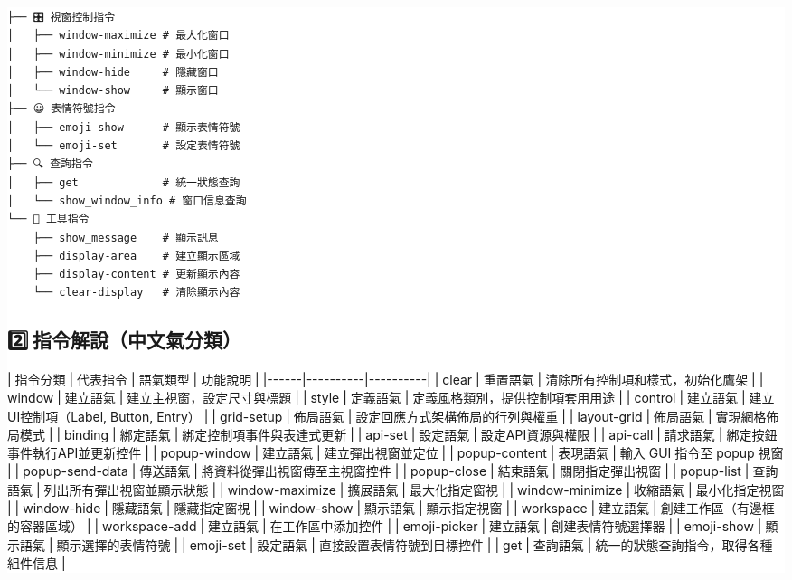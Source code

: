 ```
├── 🎛️ 視窗控制指令
│   ├── window-maximize # 最大化窗口
│   ├── window-minimize # 最小化窗口
│   ├── window-hide     # 隱藏窗口
│   └── window-show     # 顯示窗口
├── 😀 表情符號指令
│   ├── emoji-show      # 顯示表情符號
│   └── emoji-set       # 設定表情符號
├── 🔍 查詢指令
│   ├── get             # 統一狀態查詢
│   └── show_window_info # 窗口信息查詢
└── 💬 工具指令
    ├── show_message    # 顯示訊息
    ├── display-area    # 建立顯示區域
    ├── display-content # 更新顯示內容
    └── clear-display   # 清除顯示內容
```

## 2️⃣ 指令解說（中文氣分類）

| 指令分類 | 代表指令 | 語氣類型 | 功能說明 |
|------|----------|----------|
| clear | 重置語氣 | 清除所有控制項和樣式，初始化鷹架 |
| window | 建立語氣 | 建立主視窗，設定尺寸與標題 |
| style | 定義語氣 | 定義風格類別，提供控制項套用用途 |
| control | 建立語氣 | 建立UI控制項（Label, Button, Entry） |
| grid-setup | 佈局語氣 | 設定回應方式架構佈局的行列與權重 |
| layout-grid | 佈局語氣 | 實現網格佈局模式 |
| binding | 綁定語氣 | 綁定控制項事件與表達式更新 |
| api-set | 設定語氣 | 設定API資源與權限 |
| api-call | 請求語氣 | 綁定按鈕事件執行API並更新控件 |
| popup-window | 建立語氣 | 建立彈出視窗並定位 |
| popup-content | 表現語氣 | 輸入 GUI 指令至 popup 視窗 |
| popup-send-data | 傳送語氣 | 將資料從彈出視窗傳至主視窗控件 |
| popup-close | 結束語氣 | 關閉指定彈出視窗 |
| popup-list | 查詢語氣 | 列出所有彈出視窗並顯示狀態 |
| window-maximize | 擴展語氣 | 最大化指定窗視 |
| window-minimize | 收縮語氣 | 最小化指定視窗 |
| window-hide | 隱藏語氣 | 隱藏指定窗視 |
| window-show | 顯示語氣 | 顯示指定視窗 |
| workspace | 建立語氣 | 創建工作區（有邊框的容器區域） |
| workspace-add | 建立語氣 | 在工作區中添加控件 |
| emoji-picker | 建立語氣 | 創建表情符號選擇器 |
| emoji-show | 顯示語氣 | 顯示選擇的表情符號 |
| emoji-set | 設定語氣 | 直接設置表情符號到目標控件 |
| get | 查詢語氣 | 統一的狀態查詢指令，取得各種組件信息 |